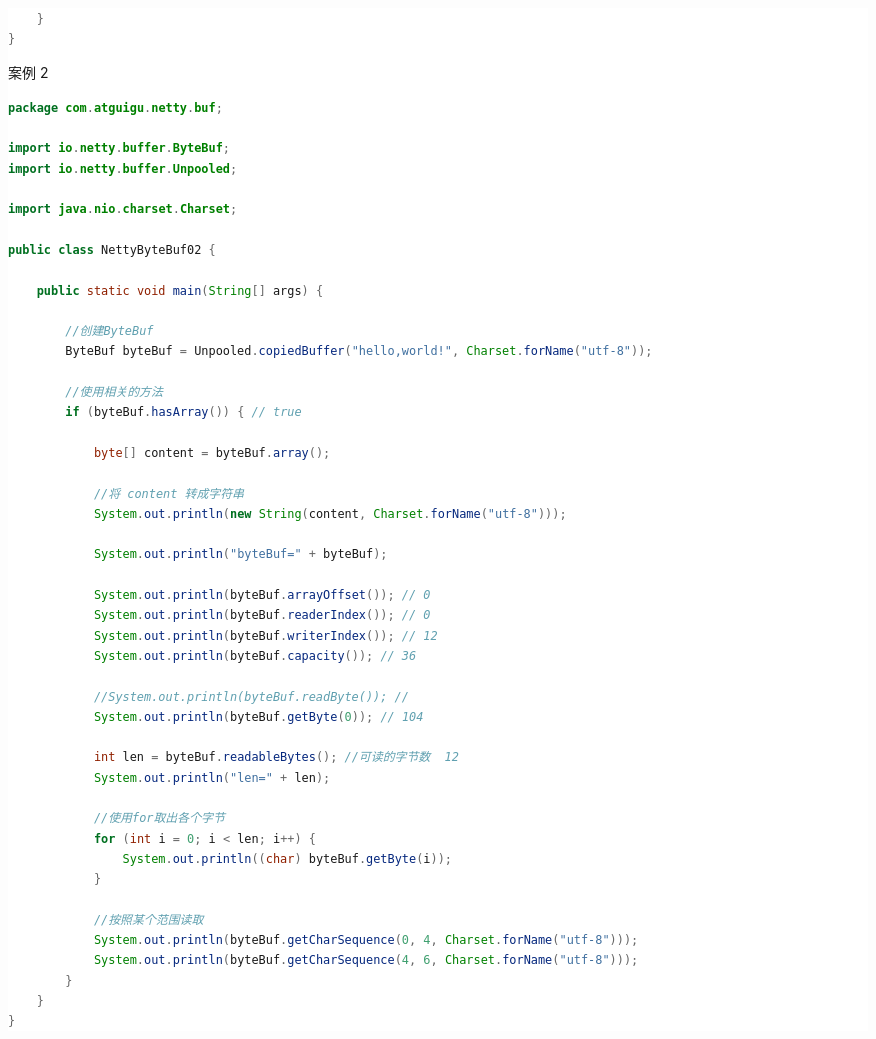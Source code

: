 ```java
    }
}
```

案例 2

```java
package com.atguigu.netty.buf;

import io.netty.buffer.ByteBuf;
import io.netty.buffer.Unpooled;

import java.nio.charset.Charset;

public class NettyByteBuf02 {
    
    public static void main(String[] args) {

        //创建ByteBuf
        ByteBuf byteBuf = Unpooled.copiedBuffer("hello,world!", Charset.forName("utf-8"));

        //使用相关的方法
        if (byteBuf.hasArray()) { // true

            byte[] content = byteBuf.array();

            //将 content 转成字符串
            System.out.println(new String(content, Charset.forName("utf-8")));

            System.out.println("byteBuf=" + byteBuf);

            System.out.println(byteBuf.arrayOffset()); // 0
            System.out.println(byteBuf.readerIndex()); // 0
            System.out.println(byteBuf.writerIndex()); // 12
            System.out.println(byteBuf.capacity()); // 36

            //System.out.println(byteBuf.readByte()); //
            System.out.println(byteBuf.getByte(0)); // 104

            int len = byteBuf.readableBytes(); //可读的字节数  12
            System.out.println("len=" + len);

            //使用for取出各个字节
            for (int i = 0; i < len; i++) {
                System.out.println((char) byteBuf.getByte(i));
            }

            //按照某个范围读取
            System.out.println(byteBuf.getCharSequence(0, 4, Charset.forName("utf-8")));
            System.out.println(byteBuf.getCharSequence(4, 6, Charset.forName("utf-8")));
        }
    }
}
```
